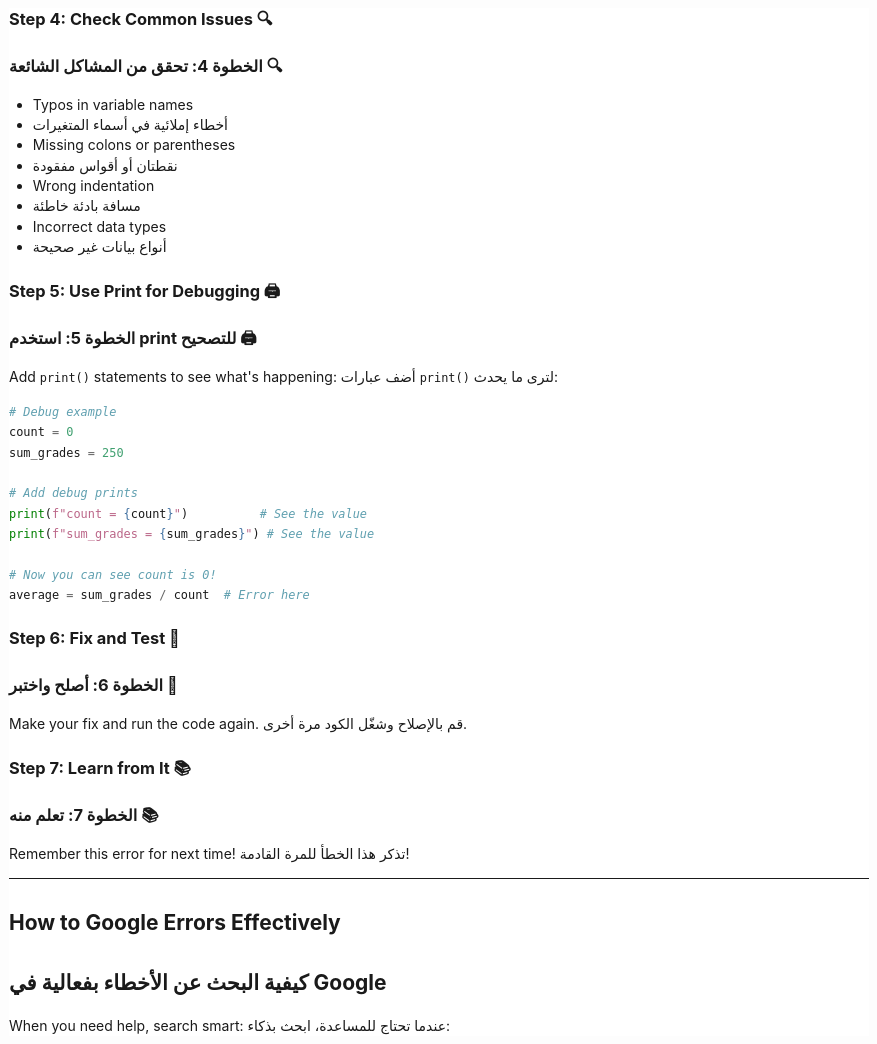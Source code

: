### Step 4: Check Common Issues 🔍
### الخطوة 4: تحقق من المشاكل الشائعة 🔍
- Typos in variable names
- أخطاء إملائية في أسماء المتغيرات
- Missing colons or parentheses
- نقطتان أو أقواس مفقودة
- Wrong indentation
- مسافة بادئة خاطئة
- Incorrect data types
- أنواع بيانات غير صحيحة

### Step 5: Use Print for Debugging 🖨️
### الخطوة 5: استخدم print للتصحيح 🖨️
Add `print()` statements to see what's happening:
أضف عبارات `print()` لترى ما يحدث:

```python
# Debug example
count = 0
sum_grades = 250

# Add debug prints
print(f"count = {count}")          # See the value
print(f"sum_grades = {sum_grades}") # See the value

# Now you can see count is 0!
average = sum_grades / count  # Error here
```

### Step 6: Fix and Test 🔧
### الخطوة 6: أصلح واختبر 🔧
Make your fix and run the code again.
قم بالإصلاح وشغّل الكود مرة أخرى.

### Step 7: Learn from It 📚
### الخطوة 7: تعلم منه 📚
Remember this error for next time!
تذكر هذا الخطأ للمرة القادمة!

---

## How to Google Errors Effectively
## كيفية البحث عن الأخطاء بفعالية في Google

When you need help, search smart:
عندما تحتاج للمساعدة، ابحث بذكاء:
